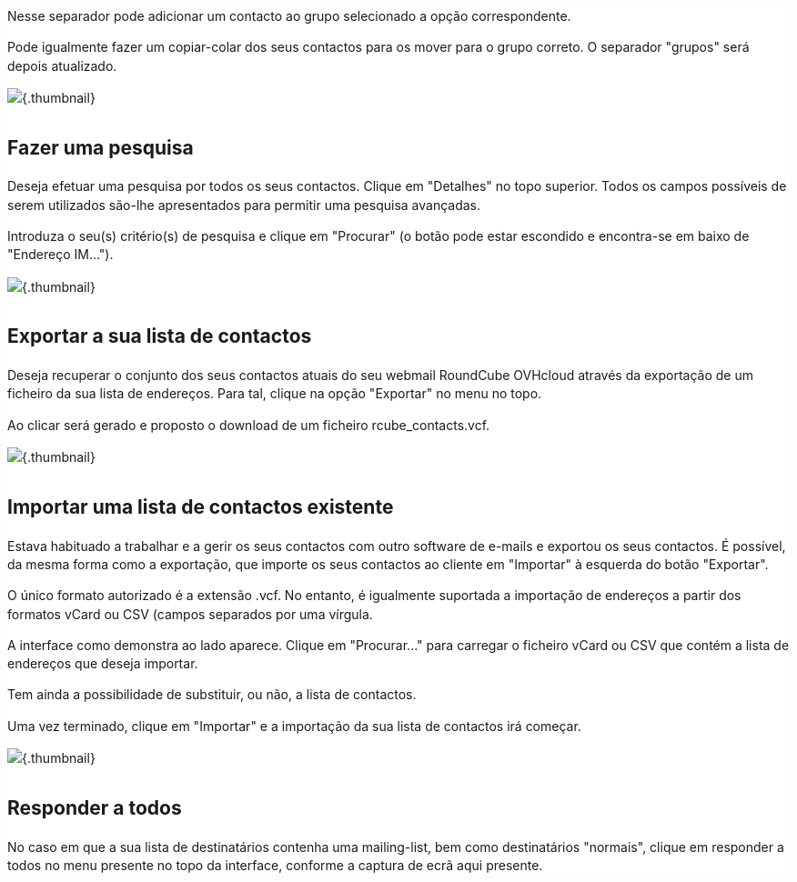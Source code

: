 Nesse separador pode adicionar um contacto ao grupo selecionado a opção correspondente.

Pode igualmente fazer um copiar-colar dos seus contactos para os mover para o grupo correto.
O separador "grupos" será depois atualizado.

![](images/img_1419.jpg){.thumbnail}


## Fazer uma pesquisa
Deseja efetuar uma pesquisa por todos os seus contactos. Clique em "Detalhes" no topo superior.
Todos os campos possíveis de serem utilizados são-lhe apresentados para permitir uma pesquisa avançadas.

Introduza o seu(s) critério(s) de pesquisa e clique em "Procurar" (o botão pode estar escondido e encontra-se em baixo de "Endereço IM...").

![](images/img_1420.jpg){.thumbnail}


## Exportar a sua lista de contactos
Deseja recuperar o conjunto dos seus contactos atuais do seu webmail RoundCube OVHcloud através da exportação de um ficheiro da sua lista de endereços.
Para tal, clique na opção "Exportar" no menu no topo.

Ao clicar será gerado e proposto o download de um ficheiro rcube_contacts.vcf.

![](images/img_1421.jpg){.thumbnail}


## Importar uma lista de contactos existente
Estava habituado a trabalhar e a gerir os seus contactos com outro software de e-mails e exportou os seus contactos. É possível, da mesma forma como a exportação, que importe os seus contactos ao cliente em "Importar" à esquerda do botão "Exportar".

O único formato autorizado é a extensão .vcf.
No entanto, é igualmente suportada a importação de endereços a partir dos formatos vCard ou CSV (campos separados por uma vírgula.

A interface como demonstra ao lado aparece.
Clique em "Procurar..." para carregar o ficheiro vCard ou CSV que contém a lista de endereços que deseja importar.

Tem ainda a possibilidade de substituir, ou não, a lista de contactos.

Uma vez terminado, clique em "Importar" e a importação da sua lista de contactos irá começar.

![](images/img_1422.jpg){.thumbnail}


## Responder a todos
No caso em que a sua lista de destinatários contenha uma mailing-list, bem como destinatários "normais", clique em responder a todos no menu presente no topo da interface, conforme a captura de ecrã aqui presente.
